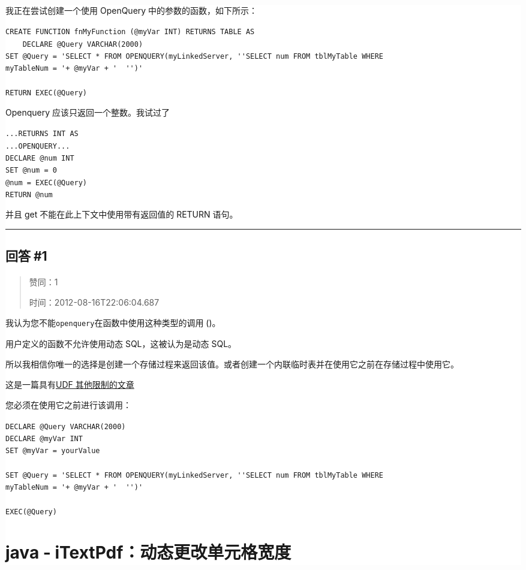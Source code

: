 我正在尝试创建一个使用 OpenQuery 中的参数的函数，如下所示：

```
CREATE FUNCTION fnMyFunction (@myVar INT) RETURNS TABLE AS
    DECLARE @Query VARCHAR(2000)
SET @Query = 'SELECT * FROM OPENQUERY(myLinkedServer, ''SELECT num FROM tblMyTable WHERE
myTableNum = '+ @myVar + '  '')'

RETURN EXEC(@Query) 
```

Openquery 应该只返回一个整数。我试过了

```
...RETURNS INT AS
...OPENQUERY...
DECLARE @num INT
SET @num = 0
@num = EXEC(@Query)
RETURN @num 
```

并且 get 不能在此上下文中使用带有返回值的 RETURN 语句。

* * *

## 回答 #1

> 赞同：1
> 
> 时间：2012-08-16T22:06:04.687

我认为您不能`openquery`在函数中使用这种类型的调用 ()。

用户定义的函数不允许使用动态 SQL，这被认为是动态 SQL。

所以我相信你唯一的选择是创建一个存储过程来返回该值。或者创建一个内联临时表并在使用它之前在存储过程中使用它。

这是一篇具有[UDF 其他限制的文章](http://blog.sqlauthority.com/2007/05/29/sql-server-user-defined-functions-udf-limitations/)

您必须在使用它之前进行该调用：

```
DECLARE @Query VARCHAR(2000)
DECLARE @myVar INT
SET @myVar = yourValue

SET @Query = 'SELECT * FROM OPENQUERY(myLinkedServer, ''SELECT num FROM tblMyTable WHERE
myTableNum = '+ @myVar + '  '')'

EXEC(@Query) 
```

# java - iTextPdf：动态更改单元格宽度
